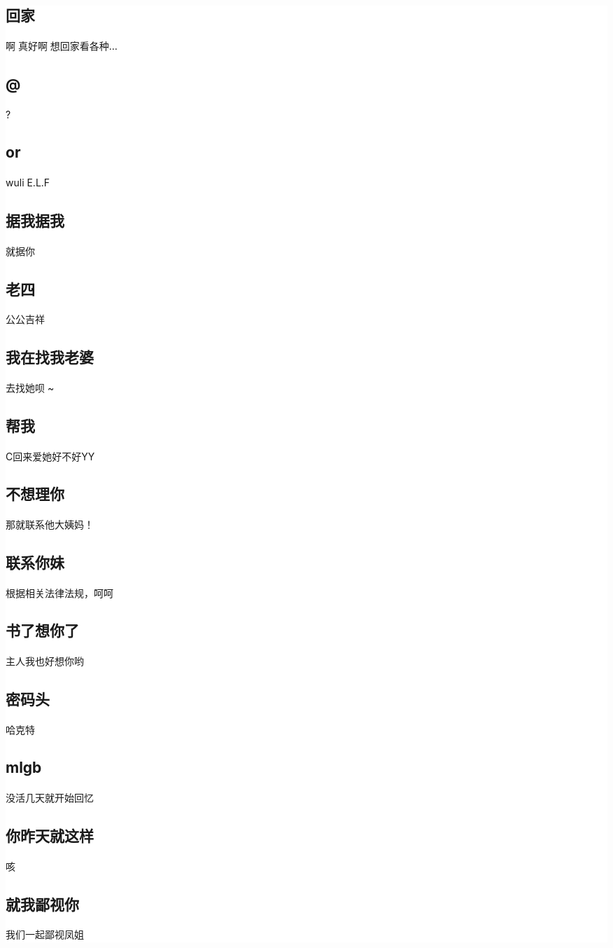## 回家
啊 真好啊 想回家看各种…

## @
?

## or
wuli E.L.F

## 据我据我
就据你

## 老四
公公吉祥

## 我在找我老婆
去找她呗 ~

## 帮我
C回来爱她好不好YY

## 不想理你
那就联系他大姨妈！

## 联系你妹
根据相关法律法规，呵呵

## 书了想你了
主人我也好想你哟

## 密码头
哈克特

## mlgb
没活几天就开始回忆

## 你昨天就这样
咳

## 就我鄙视你
我们一起鄙视凤姐
